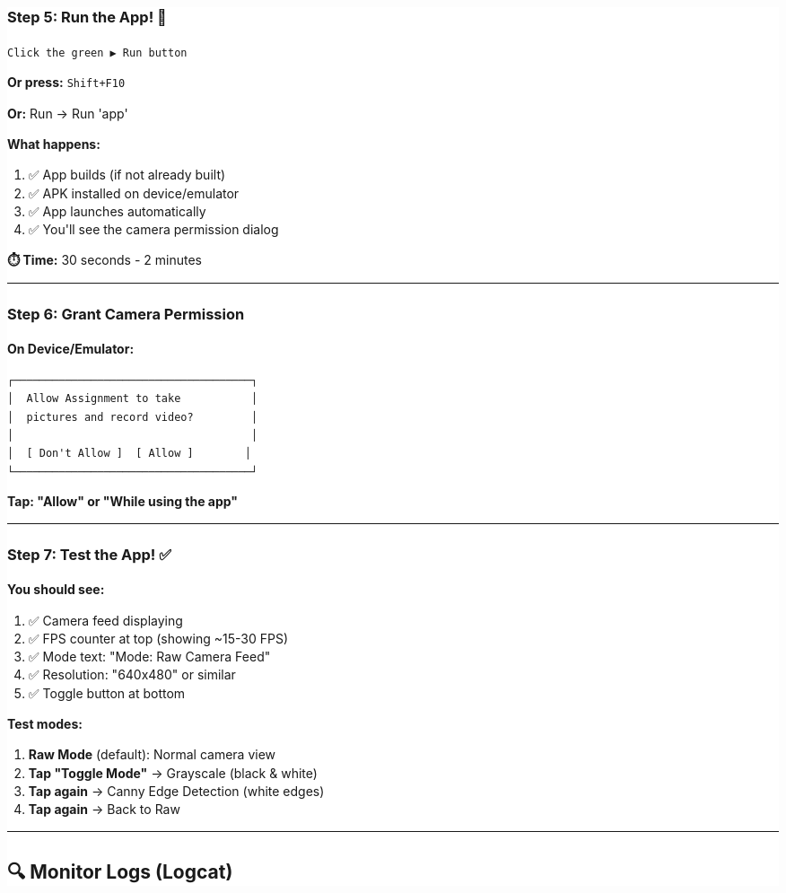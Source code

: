 
### Step 5: Run the App! 🎉

```
Click the green ▶️ Run button
```

**Or press:** `Shift+F10`

**Or:** Run → Run 'app'

**What happens:**
1. ✅ App builds (if not already built)
2. ✅ APK installed on device/emulator
3. ✅ App launches automatically
4. ✅ You'll see the camera permission dialog

**⏱️ Time:** 30 seconds - 2 minutes

---

### Step 6: Grant Camera Permission

**On Device/Emulator:**

```
┌─────────────────────────────────────┐
│  Allow Assignment to take           │
│  pictures and record video?         │
│                                     │
│  [ Don't Allow ]  [ Allow ]        │
└─────────────────────────────────────┘
```

**Tap: "Allow" or "While using the app"**

---

### Step 7: Test the App! ✅

**You should see:**
1. ✅ Camera feed displaying
2. ✅ FPS counter at top (showing ~15-30 FPS)
3. ✅ Mode text: "Mode: Raw Camera Feed"
4. ✅ Resolution: "640x480" or similar
5. ✅ Toggle button at bottom

**Test modes:**
1. **Raw Mode** (default): Normal camera view
2. **Tap "Toggle Mode"** → Grayscale (black & white)
3. **Tap again** → Canny Edge Detection (white edges)
4. **Tap again** → Back to Raw

---

## 🔍 Monitor Logs (Logcat)
